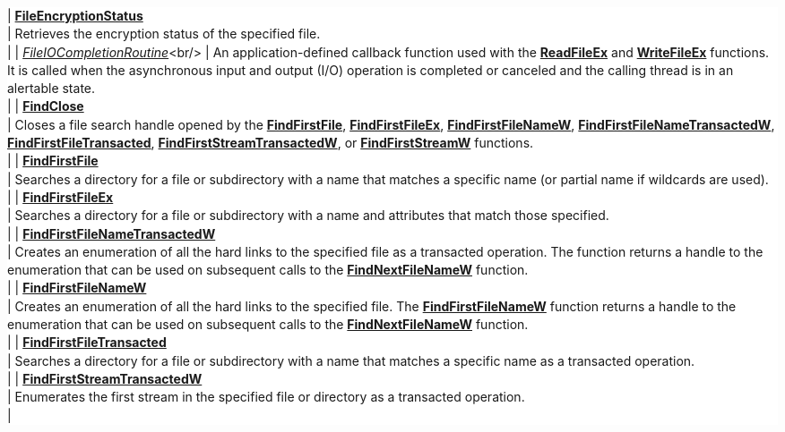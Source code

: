| [**FileEncryptionStatus**](/windows/desktop/api/WinBase/nf-winbase-fileencryptionstatusa)<br/>                                  | Retrieves the encryption status of the specified file.<br/>                                                                                                                                                                                                                                                                                                                                                                                         |
| [*FileIOCompletionRoutine*](https://msdn.microsoft.com/en-us/library/Aa364052(v=VS.85).aspx)<br/>                              | An application-defined callback function used with the [**ReadFileEx**](/windows/desktop/api/FileAPI/nf-fileapi-readfileex) and [**WriteFileEx**](/windows/desktop/api/FileAPI/nf-fileapi-writefileex) functions. It is called when the asynchronous input and output (I/O) operation is completed or canceled and the calling thread is in an alertable state.<br/>                                                                                                                                                        |
| [**FindClose**](/windows/desktop/api/FileAPI/nf-fileapi-findclose)<br/>                                                        | Closes a file search handle opened by the [**FindFirstFile**](/windows/desktop/api/FileAPI/nf-fileapi-findfirstfilea), [**FindFirstFileEx**](/windows/desktop/api/FileAPI/nf-fileapi-findfirstfileexa), [**FindFirstFileNameW**](/windows/desktop/api/fileapi/nf-fileapi-findfirstfilenamew), [**FindFirstFileNameTransactedW**](/windows/desktop/api/WinBase/nf-winbase-findfirstfilenametransactedw), [**FindFirstFileTransacted**](/windows/desktop/api/WinBase/nf-winbase-findfirstfiletransacteda), [**FindFirstStreamTransactedW**](/windows/desktop/api/WinBase/nf-winbase-findfirststreamtransactedw), or [**FindFirstStreamW**](/windows/desktop/api/fileapi/nf-fileapi-findfirststreamw) functions.<br/> |
| [**FindFirstFile**](/windows/desktop/api/FileAPI/nf-fileapi-findfirstfilea)<br/>                                                | Searches a directory for a file or subdirectory with a name that matches a specific name (or partial name if wildcards are used).<br/>                                                                                                                                                                                                                                                                                                              |
| [**FindFirstFileEx**](/windows/desktop/api/FileAPI/nf-fileapi-findfirstfileexa)<br/>                                            | Searches a directory for a file or subdirectory with a name and attributes that match those specified.<br/>                                                                                                                                                                                                                                                                                                                                         |
| [**FindFirstFileNameTransactedW**](/windows/desktop/api/WinBase/nf-winbase-findfirstfilenametransactedw)<br/>                  | Creates an enumeration of all the hard links to the specified file as a transacted operation. The function returns a handle to the enumeration that can be used on subsequent calls to the [**FindNextFileNameW**](/windows/desktop/api/fileapi/nf-fileapi-findnextfilenamew) function.<br/>                                                                                                                                                                                            |
| [**FindFirstFileNameW**](/windows/desktop/api/fileapi/nf-fileapi-findfirstfilenamew)<br/>                                      | Creates an enumeration of all the hard links to the specified file. The [**FindFirstFileNameW**](/windows/desktop/api/fileapi/nf-fileapi-findfirstfilenamew) function returns a handle to the enumeration that can be used on subsequent calls to the [**FindNextFileNameW**](/windows/desktop/api/fileapi/nf-fileapi-findnextfilenamew) function.<br/>                                                                                                                                                                     |
| [**FindFirstFileTransacted**](/windows/desktop/api/WinBase/nf-winbase-findfirstfiletransacteda)<br/>                            | Searches a directory for a file or subdirectory with a name that matches a specific name as a transacted operation.<br/>                                                                                                                                                                                                                                                                                                                            |
| [**FindFirstStreamTransactedW**](/windows/desktop/api/WinBase/nf-winbase-findfirststreamtransactedw)<br/>                      | Enumerates the first stream in the specified file or directory as a transacted operation.<br/>                                                                                                                                                                                                                                                                                                                                                      |